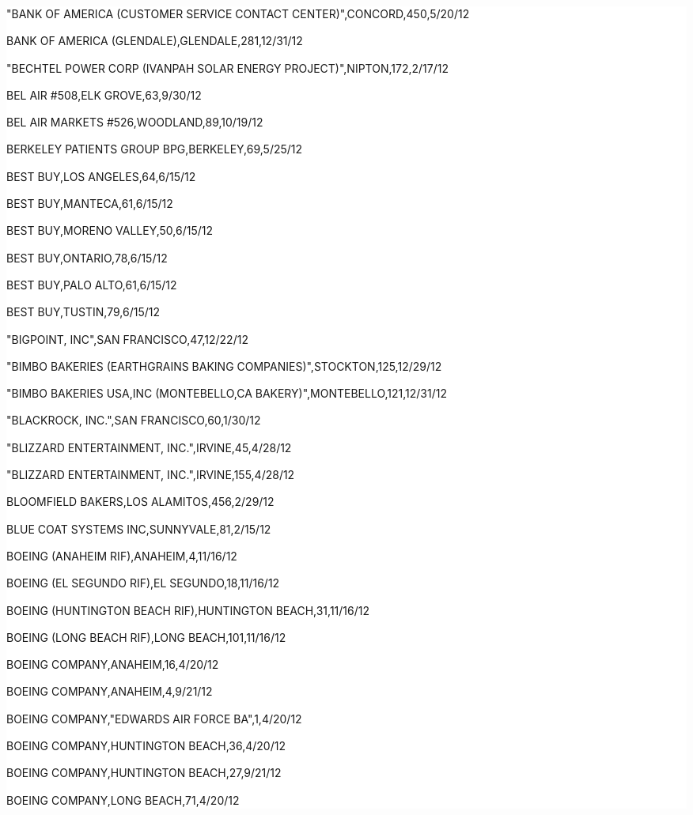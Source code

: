 "BANK OF AMERICA (CUSTOMER 
SERVICE CONTACT CENTER)",CONCORD,450,5/20/12

BANK OF AMERICA (GLENDALE),GLENDALE,281,12/31/12

"BECHTEL POWER CORP (IVANPAH 
SOLAR ENERGY PROJECT)",NIPTON,172,2/17/12

BEL AIR #508,ELK GROVE,63,9/30/12

BEL AIR MARKETS #526,WOODLAND,89,10/19/12

BERKELEY PATIENTS GROUP BPG,BERKELEY,69,5/25/12

BEST BUY,LOS ANGELES,64,6/15/12

BEST BUY,MANTECA,61,6/15/12

BEST BUY,MORENO VALLEY,50,6/15/12

BEST BUY,ONTARIO,78,6/15/12

BEST BUY,PALO ALTO,61,6/15/12

BEST BUY,TUSTIN,79,6/15/12

"BIGPOINT, INC",SAN FRANCISCO,47,12/22/12

"BIMBO BAKERIES (EARTHGRAINS 
BAKING COMPANIES)",STOCKTON,125,12/29/12

"BIMBO BAKERIES USA,INC 
(MONTEBELLO,CA BAKERY)",MONTEBELLO,121,12/31/12

"BLACKROCK, INC.",SAN FRANCISCO,60,1/30/12

"BLIZZARD ENTERTAINMENT, INC.",IRVINE,45,4/28/12

"BLIZZARD ENTERTAINMENT, INC.",IRVINE,155,4/28/12

BLOOMFIELD BAKERS,LOS ALAMITOS,456,2/29/12

BLUE COAT SYSTEMS INC,SUNNYVALE,81,2/15/12

BOEING (ANAHEIM RIF),ANAHEIM,4,11/16/12

BOEING (EL SEGUNDO RIF),EL SEGUNDO,18,11/16/12

BOEING (HUNTINGTON BEACH RIF),HUNTINGTON BEACH,31,11/16/12

BOEING (LONG BEACH RIF),LONG BEACH,101,11/16/12

BOEING COMPANY,ANAHEIM,16,4/20/12

BOEING COMPANY,ANAHEIM,4,9/21/12

BOEING COMPANY,"EDWARDS AIR 
FORCE BA",1,4/20/12

BOEING COMPANY,HUNTINGTON BEACH,36,4/20/12

BOEING COMPANY,HUNTINGTON BEACH,27,9/21/12

BOEING COMPANY,LONG BEACH,71,4/20/12
